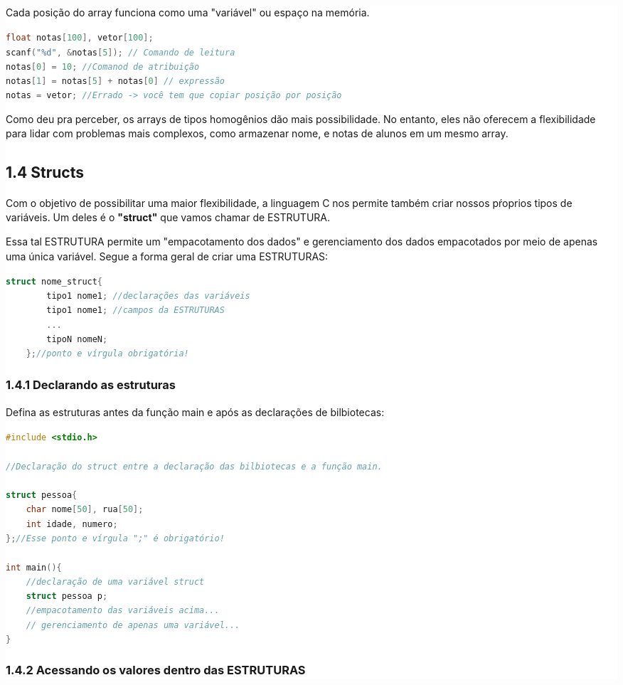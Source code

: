 Cada posição do array funciona como uma "variável" ou espaço na memória.

```cpp	
float notas[100], vetor[100];
scanf("%d", &notas[5]); // Comando de leitura
notas[0] = 10; //Comanod de atribuição
notas[1] = notas[5] + notas[0] // expressão
notas = vetor; //Errado -> você tem que copiar posição por posição
```

Como deu pra perceber, os arrays de tipos homogênios dão mais possibilidade. No entanto, eles não oferecem a flexibilidade para lidar com problemas mais complexos, como armazenar nome, e notas de alunos em um mesmo array.

## 1.4 Structs

Com o objetivo de possibilitar uma maior flexibilidade, a linguagem C nos permite também criar nossos pŕoprios tipos de variáveis. Um deles é o **"struct"** que vamos chamar de ESTRUTURA.

Essa tal ESTRUTURA permite um "empacotamento dos dados" e gerenciamento dos dados empacotados por meio de apenas uma única variável. Segue a forma geral de criar uma ESTRUTURAS:

```cpp
struct nome_struct{
		tipo1 nome1; //declarações das variáveis
		tipo1 nome1; //campos da ESTRUTURAS
		...
		tipoN nomeN;
	};//ponto e vírgula obrigatória!
```

### 1.4.1 Declarando as estruturas

Defina as estruturas antes da função main e após as declarações de bilbiotecas:

```cpp
#include <stdio.h>

//Declaração do struct entre a declaração das bilbiotecas e a função main.

struct pessoa{
    char nome[50], rua[50];
	int idade, numero;
};//Esse ponto e vírgula ";" é obrigatório!

int main(){
    //declaração de uma variável struct
	struct pessoa p; 
	//empacotamento das variáveis acima...
	// gerenciamento de apenas uma variável...
}
```

### 1.4.2 Acessando os valores dentro das ESTRUTURAS
